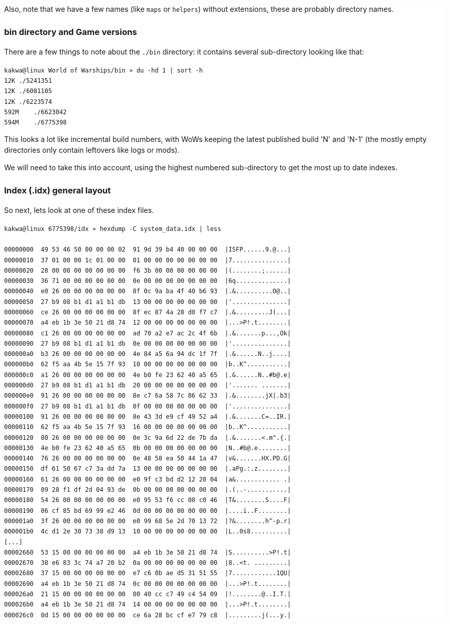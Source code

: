 Also, note that we have a few names (like `maps` or `helpers`) without extensions, these are probably directory names.

### bin directory and Game versions

There are a few things to note about the `./bin` directory: it contains several sub-directory looking like that:

```shell
kakwa@linux World of Warships/bin » du -hd 1 | sort -h
12K	./5241351
12K	./6081105
12K	./6223574
592M	./6623042
594M	./6775398
```

This looks a lot like incremental build numbers, with WoWs keeping the latest published build 'N' and 'N-1' (the mostly empty directories only contain leftovers like logs or mods).

We will need to take this into account, using the highest numbered sub-directory to get the most up to date indexes.

### Index (.idx) general layout

So next, lets look at one of these index files.

```shell
kakwa@linux 6775398/idx » hexdump -C system_data.idx | less

00000000  49 53 46 50 00 00 00 02  91 9d 39 b4 40 00 00 00  |ISFP......9.@...|
00000010  37 01 00 00 1c 01 00 00  01 00 00 00 00 00 00 00  |7...............|
00000020  28 00 00 00 00 00 00 00  f6 3b 00 00 00 00 00 00  |(........;......|
00000030  36 71 00 00 00 00 00 00  0e 00 00 00 00 00 00 00  |6q..............|
00000040  e0 26 00 00 00 00 00 00  8f 0c 9a ba 4f 40 b6 93  |.&..........O@..|
00000050  27 b9 08 b1 d1 a1 b1 db  13 00 00 00 00 00 00 00  |'...............|
00000060  ce 26 00 00 00 00 00 00  8f ec 87 4a 28 d0 f7 c7  |.&.........J(...|
00000070  a4 eb 1b 3e 50 21 d8 74  12 00 00 00 00 00 00 00  |...>P!.t........|
00000080  c1 26 00 00 00 00 00 00  ad 70 a2 e7 ac 2c 4f 6b  |.&.......p...,Ok|
00000090  27 b9 08 b1 d1 a1 b1 db  0e 00 00 00 00 00 00 00  |'...............|
000000a0  b3 26 00 00 00 00 00 00  4e 84 a5 6a 94 dc 1f 7f  |.&......N..j....|
000000b0  62 f5 aa 4b 5e 15 7f 93  10 00 00 00 00 00 00 00  |b..K^...........|
000000c0  a1 26 00 00 00 00 00 00  4e b0 fe 23 62 40 a5 65  |.&......N..#b@.e|
000000d0  27 b9 08 b1 d1 a1 b1 db  20 00 00 00 00 00 00 00  |'....... .......|
000000e0  91 26 00 00 00 00 00 00  8e c7 6a 58 7c 86 62 33  |.&........jX|.b3|
000000f0  27 b9 08 b1 d1 a1 b1 db  0f 00 00 00 00 00 00 00  |'...............|
00000100  91 26 00 00 00 00 00 00  8e 43 3d e9 cf 49 52 a4  |.&.......C=..IR.|
00000110  62 f5 aa 4b 5e 15 7f 93  16 00 00 00 00 00 00 00  |b..K^...........|
00000120  80 26 00 00 00 00 00 00  0e 3c 9a 6d 22 de 7b da  |.&.......<.m".{.|
00000130  4e b0 fe 23 62 40 a5 65  0b 00 00 00 00 00 00 00  |N..#b@.e........|
00000140  76 26 00 00 00 00 00 00  0e 48 58 ea 50 44 1a 47  |v&.......HX.PD.G|
00000150  df 61 50 67 c7 3a dd 7a  13 00 00 00 00 00 00 00  |.aPg.:.z........|
00000160  61 26 00 00 00 00 00 00  e0 9f c3 bd d2 12 20 04  |a&............ .|
00000170  09 28 f1 df 2d 04 93 de  0b 00 00 00 00 00 00 00  |.(..-...........|
00000180  54 26 00 00 00 00 00 00  e0 95 53 f6 cc 08 c0 46  |T&........S....F|
00000190  06 cf 85 bd 69 99 e2 46  0d 00 00 00 00 00 00 00  |....i..F........|
000001a0  3f 26 00 00 00 00 00 00  e0 99 68 5e 2d 70 13 72  |?&........h^-p.r|
000001b0  4c d1 2e 30 73 38 d9 13  10 00 00 00 00 00 00 00  |L..0s8..........|
[...]
00002660  53 15 00 00 00 00 00 00  a4 eb 1b 3e 50 21 d8 74  |S..........>P!.t|
00002670  38 e6 83 3c 74 a7 20 b2  0a 00 00 00 00 00 00 00  |8..<t. .........|
00002680  37 15 00 00 00 00 00 00  e7 c6 0b ae d5 31 51 55  |7............1QU|
00002690  a4 eb 1b 3e 50 21 d8 74  0c 00 00 00 00 00 00 00  |...>P!.t........|
000026a0  21 15 00 00 00 00 00 00  00 40 cc c7 49 c4 54 09  |!........@..I.T.|
000026b0  a4 eb 1b 3e 50 21 d8 74  14 00 00 00 00 00 00 00  |...>P!.t........|
000026c0  0d 15 00 00 00 00 00 00  ce 6a 28 bc cf e7 79 c8  |.........j(...y.|
```